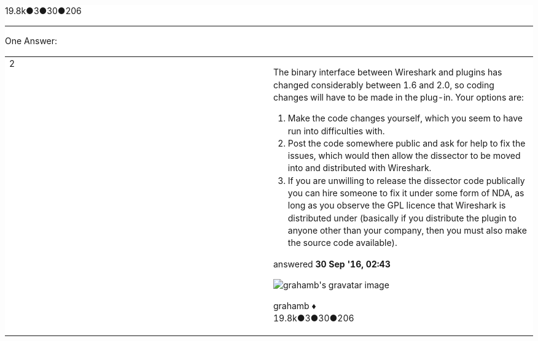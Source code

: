 <span class="score" title="19834 reputation points"><span>19.8k</span></span><span title="3 badges"><span class="badge1">●</span><span class="badgecount">3</span></span><span title="30 badges"><span class="silver">●</span><span class="badgecount">30</span></span><span title="206 badges"><span class="bronze">●</span><span class="badgecount">206</span></span></p></div></div><div id="comments-container-55998" class="comments-container"></div><div id="comment-tools-55998" class="comment-tools"></div><div class="clear"></div><div id="comment-55998-form-container" class="comment-form-container"></div><div class="clear"></div></div></td></tr></tbody></table>

------------------------------------------------------------------------

<div class="tabBar">

<span id="sort-top"></span>

<div class="headQuestions">

One Answer:

</div>

</div>

<span id="55999"></span>

<div id="answer-container-55999" class="answer accepted-answer">

<table style="width:100%;"><colgroup><col style="width: 50%" /><col style="width: 50%" /></colgroup><tbody><tr class="odd"><td style="width: 30px; vertical-align: top"><div class="vote-buttons"><span id="post-55999-upvote" class="ajax-command post-vote up" rel="nofollow" title="I like this post (click again to cancel)"> </span><div id="post-55999-score" class="post-score" title="current number of votes">2</div><span id="post-55999-downvote" class="ajax-command post-vote down" rel="nofollow" title="I dont like this post (click again to cancel)"> </span> <span class="accept-answer on" rel="nofollow" title="xaheen has selected this answer as the correct answer"> </span></div></td><td><div class="item-right"><div class="answer-body"><p>The binary interface between Wireshark and plugins has changed considerably between 1.6 and 2.0, so coding changes will have to be made in the plug-in. Your options are:</p><ol><li>Make the code changes yourself, which you seem to have run into difficulties with.</li><li>Post the code somewhere public and ask for help to fix the issues, which would then allow the dissector to be moved into and distributed with Wireshark.</li><li>If you are unwilling to release the dissector code publically you can hire someone to fix it under some form of NDA, as long as you observe the GPL licence that Wireshark is distributed under (basically if you distribute the plugin to anyone other than your company, then you must also make the source code available).</li></ol></div><div class="answer-controls post-controls"></div><div class="post-update-info-container"><div class="post-update-info post-update-info-user"><p>answered <strong>30 Sep '16, 02:43</strong></p><img src="https://secure.gravatar.com/avatar/d2a7e24ca66604c749c7c88c1da8ff78?s=32&amp;d=identicon&amp;r=g" class="gravatar" width="32" height="32" alt="grahamb&#39;s gravatar image" /><p><span>grahamb ♦</span><br />
<span class="score" title="19834 reputation points"><span>19.8k</span></span><span title="3 badges"><span class="badge1">●</span><span class="badgecount">3</span></span><span title="30 badges"><span class="silver">●</span><span class="badgecount">30</span></span><span title="206 badges"><span class="bronze">●</span><span class="badgecount">206</span></span><br />